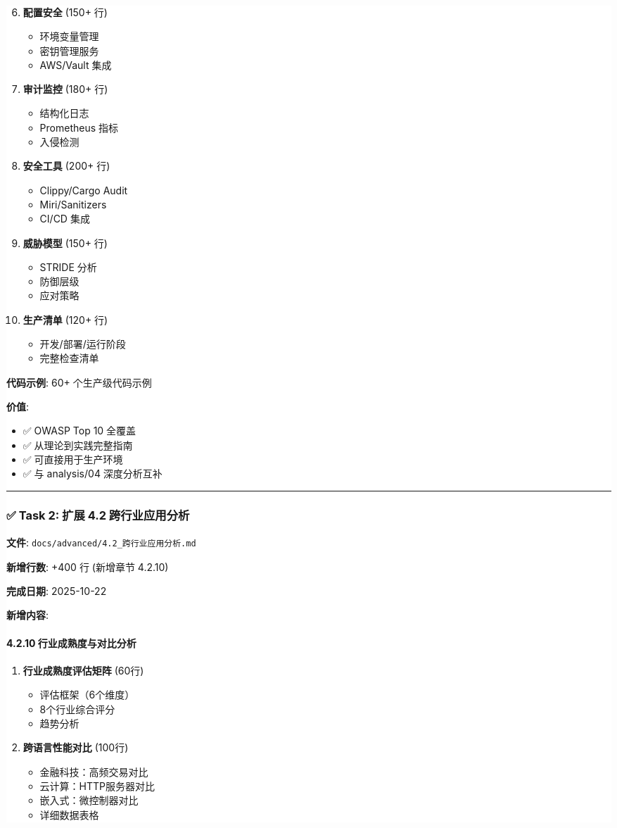 6. **配置安全** (150+ 行)
   - 环境变量管理
   - 密钥管理服务
   - AWS/Vault 集成

7. **审计监控** (180+ 行)
   - 结构化日志
   - Prometheus 指标
   - 入侵检测

8. **安全工具** (200+ 行)
   - Clippy/Cargo Audit
   - Miri/Sanitizers
   - CI/CD 集成

9. **威胁模型** (150+ 行)
   - STRIDE 分析
   - 防御层级
   - 应对策略

10. **生产清单** (120+ 行)
    - 开发/部署/运行阶段
    - 完整检查清单

**代码示例**: 60+ 个生产级代码示例

**价值**:

- ✅ OWASP Top 10 全覆盖
- ✅ 从理论到实践完整指南
- ✅ 可直接用于生产环境
- ✅ 与 analysis/04 深度分析互补

---

### ✅ Task 2: 扩展 4.2 跨行业应用分析

**文件**: `docs/advanced/4.2_跨行业应用分析.md`

**新增行数**: +400 行 (新增章节 4.2.10)

**完成日期**: 2025-10-22

**新增内容**:

#### 4.2.10 行业成熟度与对比分析

1. **行业成熟度评估矩阵** (60行)
   - 评估框架（6个维度）
   - 8个行业综合评分
   - 趋势分析

2. **跨语言性能对比** (100行)
   - 金融科技：高频交易对比
   - 云计算：HTTP服务器对比
   - 嵌入式：微控制器对比
   - 详细数据表格
